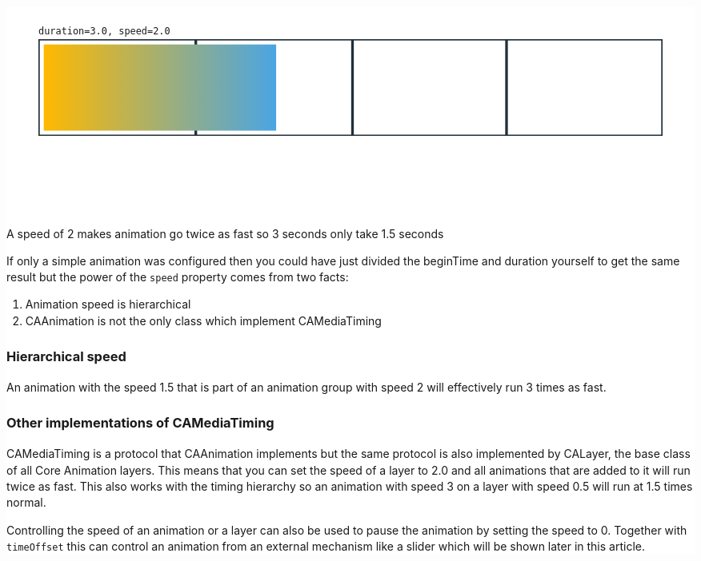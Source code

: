 <figure>
<code>
duration=3.0, speed=2.0
</code>
<div role="img" aria-label="Setting the duration to 1.5 seconds makes the animation take 1.5 seconds" style="margin-bottom: 30%;">
<div style="margin: auto; width: 100%; height: 0px;">
<svg class="autoscaled-svg" xmlns="http://www.w3.org/2000/svg" version="1.1" viewBox="0 0 470 73" width="100%">
    <defs>
        <linearGradient x1="0%" y1="50%" x2="100%" y2="50%" id="linearGradient-1">
            <stop stop-color="#ffb900" offset="0%"></stop>
            <stop stop-color="#4aa5e3" offset="100%"></stop>
        </linearGradient>
    </defs>
    <g stroke="#222F39" stroke-width="2" fill="none">
        <rect d="M1,1 L1,73 L469,73 L469,1 L1,1 Z M0,0" x="0" y="0" width="470" height="73"></rect>
        <path d="M118.5,0 L118.5,74" ></path>
        <path d="M236.5,0 L236.5,74" ></path>
        <path d="M352.5,0 L352.5,74" ></path>
    </g>
    <rect id="path-2" x="4" y="4" width="175" height="65" stroke="none" fill="url(#linearGradient-1)"></rect>
</svg>
</div>
</div>
</figure>
<figcaption>A speed of 2 makes animation go twice as fast so 3 seconds only take 1.5 seconds</figcaption>

If only a simple animation was configured then you could have just divided the beginTime and duration yourself to get the same result but the power of the `speed` property comes from two facts: 

 1. Animation speed is hierarchical
 2. CAAnimation is not the only class which implement CAMediaTiming

### Hierarchical speed

An animation with the speed 1.5 that is part of an animation group with speed 2 will effectively run 3 times as fast. 

### Other implementations of CAMediaTiming 

CAMediaTiming is a protocol that CAAnimation implements but the same protocol is also implemented by CALayer, the base class of all Core Animation layers. This means that you can set the speed of a layer to 2.0 and all animations that are added to it will run twice as fast. This also works with the timing hierarchy so an animation with speed 3 on a layer with speed 0.5 will run at 1.5 times normal.

Controlling the speed of an animation or a layer can also be used to pause the animation by setting the speed to 0. Together with `timeOffset` this can control an animation from an external mechanism like a slider which will be shown later in this article. 
